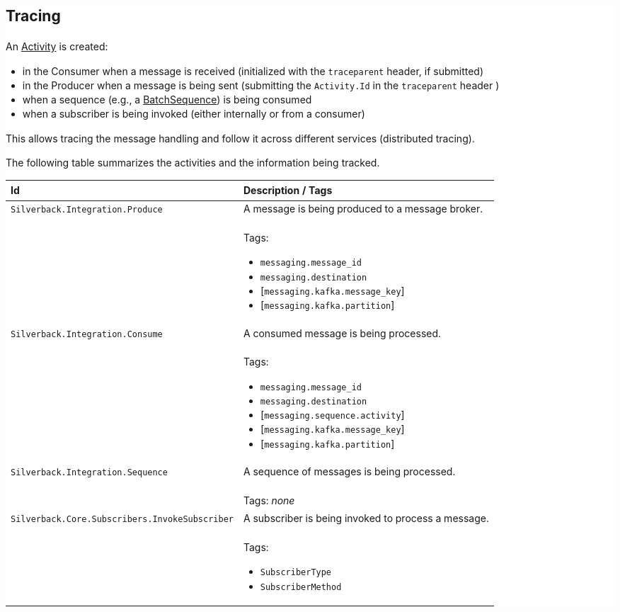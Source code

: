 ## Tracing

An [Activity](https://docs.microsoft.com/en-us/dotnet/api/system.diagnostics.activity) is created:
* in the Consumer when a message is received (initialized with the `traceparent` header, if submitted)
* in the Producer when a message is being sent (submitting the `Activity.Id` in the `traceparent` header )
* when a sequence (e.g., a [BatchSequence](xref:Silverback.Messaging.Sequences.Batch.BatchSequence)) is being consumed
* when a subscriber is being invoked (either internally or from a consumer)

This allows tracing the message handling and follow it across different services (distributed tracing).

The following table summarizes the activities and the information being tracked.

Id | Description / Tags
:-- | :--
`Silverback.Integration.Produce` | A message is being produced to a message broker.<br/><br/>Tags:<ul><li>`messaging.message_id`</li><li>`messaging.destination`</li><li>[`messaging.kafka.message_key`]</li><li>[`messaging.kafka.partition`]</li></ul>
`Silverback.Integration.Consume` | A consumed message is being processed.<br/><br/>Tags: <ul><li>`messaging.message_id`</li><li>`messaging.destination`</li><li>[`messaging.sequence.activity`]</li><li>[`messaging.kafka.message_key`]</li><li>[`messaging.kafka.partition`]</li></ul>
`Silverback.Integration.Sequence` | A sequence of messages is being processed.<br/><br/>Tags: _none_
`Silverback.Core.Subscribers.InvokeSubscriber` | A subscriber is being invoked to process a message.<br/><br/>Tags:<ul><li>`SubscriberType`</li><li>`SubscriberMethod`</li></ul>
